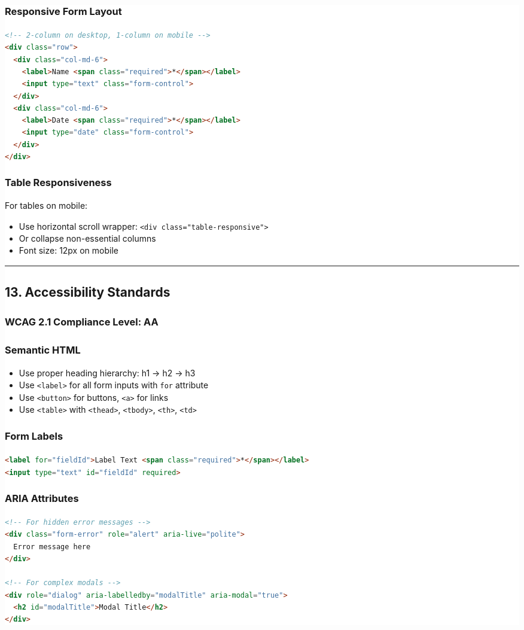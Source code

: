 ### Responsive Form Layout

```html
<!-- 2-column on desktop, 1-column on mobile -->
<div class="row">
  <div class="col-md-6">
    <label>Name <span class="required">*</span></label>
    <input type="text" class="form-control">
  </div>
  <div class="col-md-6">
    <label>Date <span class="required">*</span></label>
    <input type="date" class="form-control">
  </div>
</div>
```

### Table Responsiveness

For tables on mobile:
- Use horizontal scroll wrapper: `<div class="table-responsive">`
- Or collapse non-essential columns
- Font size: 12px on mobile

---

## 13. Accessibility Standards

### WCAG 2.1 Compliance Level: AA

### Semantic HTML

- Use proper heading hierarchy: h1 → h2 → h3
- Use `<label>` for all form inputs with `for` attribute
- Use `<button>` for buttons, `<a>` for links
- Use `<table>` with `<thead>`, `<tbody>`, `<th>`, `<td>`

### Form Labels

```html
<label for="fieldId">Label Text <span class="required">*</span></label>
<input type="text" id="fieldId" required>
```

### ARIA Attributes

```html
<!-- For hidden error messages -->
<div class="form-error" role="alert" aria-live="polite">
  Error message here
</div>

<!-- For complex modals -->
<div role="dialog" aria-labelledby="modalTitle" aria-modal="true">
  <h2 id="modalTitle">Modal Title</h2>
</div>
```
